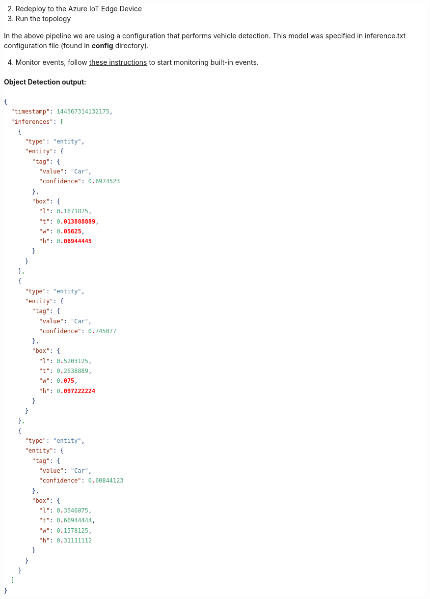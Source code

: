 2. Redeploy to the Azure IoT Edge Device
3. Run the topology

In the above pipeline we are using a configuration that performs vehicle detection. This model was specified in inference.txt configuration file (found in **config** directory).

4. Monitor events, follow [these instructions](https://docs.microsoft.com/en-us/azure/media-services/live-video-analytics-edge/detect-motion-emit-events-quickstart?pivots=programming-language-csharp#prepare-to-monitor-events) to start monitoring built-in events.

#### Object Detection output:
```json
{
  "timestamp": 144567314132175,
  "inferences": [
    {
      "type": "entity",
      "entity": {
        "tag": {
          "value": "Car",
          "confidence": 0.6974523
        },
        "box": {
          "l": 0.1671875,
          "t": 0.013888889,
          "w": 0.05625,
          "h": 0.06944445
        }
      }
    },
    {
      "type": "entity",
      "entity": {
        "tag": {
          "value": "Car",
          "confidence": 0.745077
        },
        "box": {
          "l": 0.5203125,
          "t": 0.2638889,
          "w": 0.075,
          "h": 0.097222224
        }
      }
    },
    {
      "type": "entity",
      "entity": {
        "tag": {
          "value": "Car",
          "confidence": 0.60844123
        },
        "box": {
          "l": 0.3546875,
          "t": 0.66944444,
          "w": 0.1578125,
          "h": 0.31111112
        }
      }
    }
  ]
}
```
